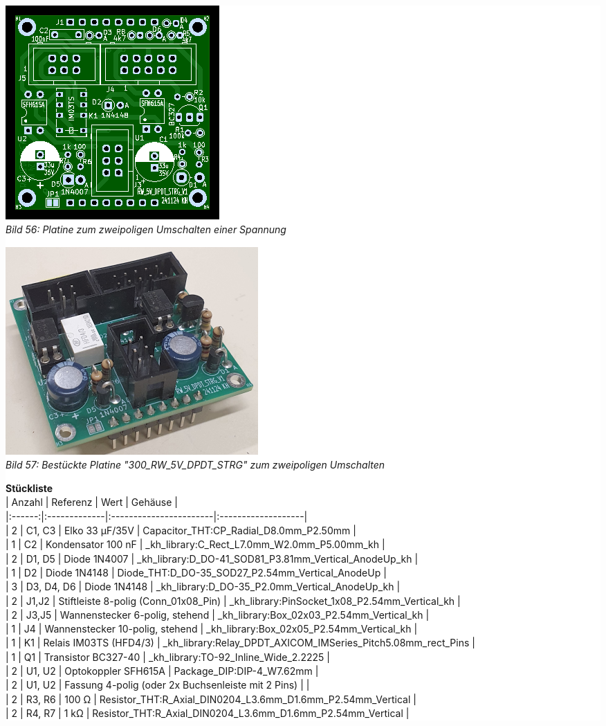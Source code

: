 ![Platine DPDT](/images/pcb_f/PCB_F_RW_5V_DPDT_STRG_V1.png "Platine DPDT")   
_Bild 56: Platine zum zweipoligen Umschalten einer Spannung_   

![RW_5V_DPDT_STRG](/images/300_RW_5V_DPDT_STRG_V1.png "RW_5V_DPDT_STRG")   
_Bild 57: Best&uuml;ckte Platine "300_RW_5V_DPDT_STRG" zum zweipoligen Umschalten_   

__St&uuml;ckliste__   
| Anzahl | Referenz     | Wert                   | Geh&auml;use            |   
|:------:|:-------------|:-----------------------|:-------------------|   
|    2   | C1, C3       | Elko 33 &micro;F/35V   | Capacitor_THT:CP_Radial_D8.0mm_P2.50mm |   
|    1   | C2           | Kondensator 100 nF     | _kh_library:C_Rect_L7.0mm_W2.0mm_P5.00mm_kh |   
|    2   | D1, D5       | Diode 1N4007           | _kh_library:D_DO-41_SOD81_P3.81mm_Vertical_AnodeUp_kh |   
|    1   | D2   | Diode 1N4148           | Diode_THT:D_DO-35_SOD27_P2.54mm_Vertical_AnodeUp |   
|    3   | D3, D4, D6   | Diode 1N4148           | _kh_library:D_DO-35_P2.0mm_Vertical_AnodeUp_kh   |   
|    2   | J1,J2        | Stiftleiste 8-polig (Conn_01x08_Pin) | _kh_library:PinSocket_1x08_P2.54mm_Vertical_kh |   
|    2   | J3,J5        | Wannenstecker 6-polig, stehend | _kh_library:Box_02x03_P2.54mm_Vertical_kh |   
|    1   | J4           | Wannenstecker 10-polig, stehend | _kh_library:Box_02x05_P2.54mm_Vertical_kh |   
|    1   | K1           | Relais IM03TS (HFD4/3) | _kh_library:Relay_DPDT_AXICOM_IMSeries_Pitch5.08mm_rect_Pins |   
|    1   | Q1           | Transistor BC327-40    | _kh_library:TO-92_Inline_Wide_2.2225 |   
|    2   | U1, U2       | Optokoppler SFH615A    | Package_DIP:DIP-4_W7.62mm |   
|    2   | U1, U2       | Fassung 4-polig (oder 2x Buchsenleiste mit 2 Pins) |       |   
|    2   | R3, R6       | 100 &Omega;            | Resistor_THT:R_Axial_DIN0204_L3.6mm_D1.6mm_P2.54mm_Vertical |   
|    2   | R4, R7       | 1 k&Omega;             | Resistor_THT:R_Axial_DIN0204_L3.6mm_D1.6mm_P2.54mm_Vertical |   